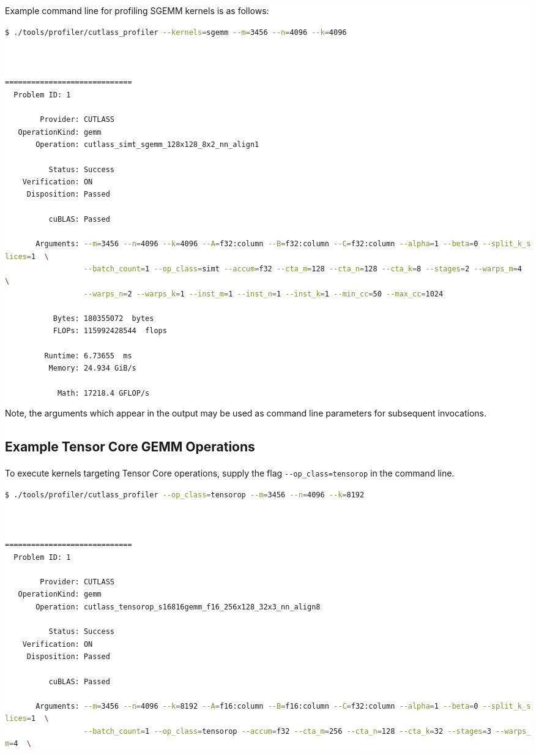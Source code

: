 Example command line for profiling SGEMM kernels is as follows:
```bash
$ ./tools/profiler/cutlass_profiler --kernels=sgemm --m=3456 --n=4096 --k=4096



=============================
  Problem ID: 1

        Provider: CUTLASS
   OperationKind: gemm
       Operation: cutlass_simt_sgemm_128x128_8x2_nn_align1

          Status: Success
    Verification: ON
     Disposition: Passed

          cuBLAS: Passed

       Arguments: --m=3456 --n=4096 --k=4096 --A=f32:column --B=f32:column --C=f32:column --alpha=1 --beta=0 --split_k_slices=1  \
                  --batch_count=1 --op_class=simt --accum=f32 --cta_m=128 --cta_n=128 --cta_k=8 --stages=2 --warps_m=4  \
                  --warps_n=2 --warps_k=1 --inst_m=1 --inst_n=1 --inst_k=1 --min_cc=50 --max_cc=1024

           Bytes: 180355072  bytes
           FLOPs: 115992428544  flops

         Runtime: 6.73655  ms
          Memory: 24.934 GiB/s

            Math: 17218.4 GFLOP/s
```

Note, the arguments which appear in the output may be used as command line parameters for subsequent invocations.


## Example Tensor Core GEMM Operations

To execute kernels targeting Tensor Core operations, supply the flag `--op_class=tensorop` in the command line.
```bash
$ ./tools/profiler/cutlass_profiler --op_class=tensorop --m=3456 --n=4096 --k=8192



=============================
  Problem ID: 1

        Provider: CUTLASS
   OperationKind: gemm
       Operation: cutlass_tensorop_s16816gemm_f16_256x128_32x3_nn_align8

          Status: Success
    Verification: ON
     Disposition: Passed

          cuBLAS: Passed

       Arguments: --m=3456 --n=4096 --k=8192 --A=f16:column --B=f16:column --C=f32:column --alpha=1 --beta=0 --split_k_slices=1  \
                  --batch_count=1 --op_class=tensorop --accum=f32 --cta_m=256 --cta_n=128 --cta_k=32 --stages=3 --warps_m=4  \
```